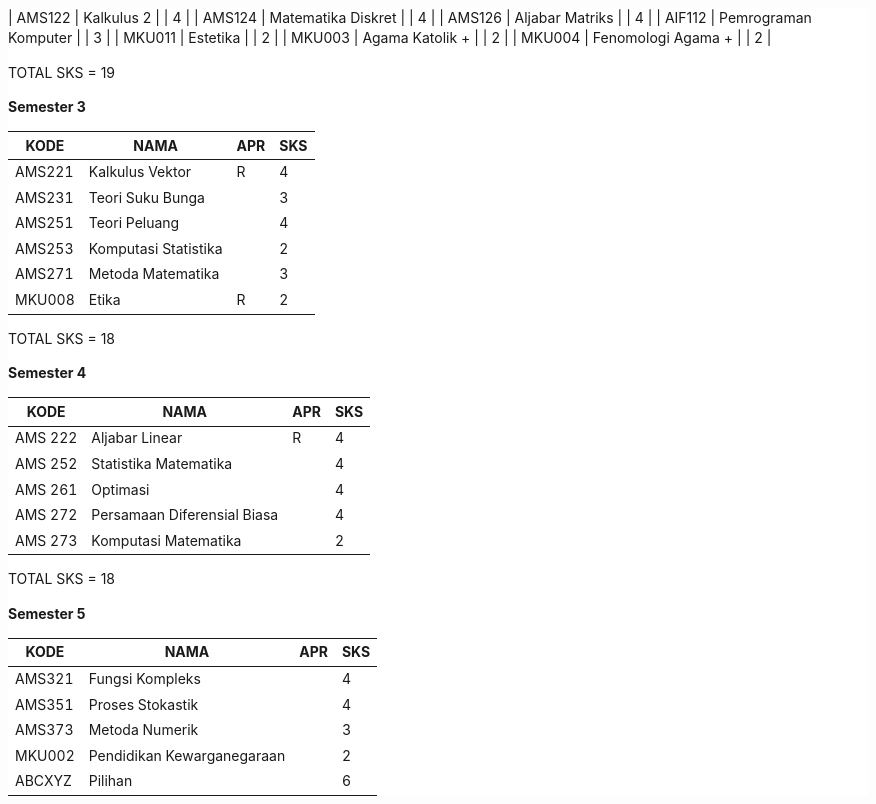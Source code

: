 | AMS122 | Kalkulus 2           |       | 4   |
| AMS124 | Matematika Diskret   |       | 4   |
| AMS126 | Aljabar Matriks      |       | 4   |
| AIF112 | Pemrograman Komputer |       | 3   |
| MKU011 | Estetika             |       | 2   |
| MKU003 | Agama Katolik +      |       | 2   |
| MKU004 | Fenomologi Agama +   |       | 2   |

TOTAL SKS = 19 

**Semester 3**

| KODE   | NAMA                 | APR   | SKS |
|--------|----------------------|-------|-----|
| AMS221 | Kalkulus Vektor      | R     | 4   |
| AMS231 | Teori Suku Bunga     |       | 3   |
| AMS251 | Teori Peluang        |       | 4   |
| AMS253 | Komputasi Statistika |       | 2   |
| AMS271 | Metoda Matematika    |       | 3   |
| MKU008 | Etika                | R     | 2   |

TOTAL SKS = 18  

**Semester 4**

| KODE    | NAMA                        | APR   | SKS |
|---------|-----------------------------|-------|-----|
| AMS 222 | Aljabar Linear              | R     | 4   |
| AMS 252 | Statistika Matematika       |       | 4   |
| AMS 261 | Optimasi                    |       | 4   |
| AMS 272 | Persamaan Diferensial Biasa |       | 4   |
| AMS 273 | Komputasi Matematika        |       | 2   |

TOTAL SKS = 18 

**Semester 5**

| KODE   | NAMA                       | APR   | SKS |
|--------|----------------------------|-------|-----|
| AMS321 | Fungsi Kompleks            |       | 4   |
| AMS351 | Proses Stokastik           |       | 4   |
| AMS373 | Metoda Numerik             |       | 3   |
| MKU002 | Pendidikan Kewarganegaraan |       | 2   |
| ABCXYZ | Pilihan                    |       | 6   |
